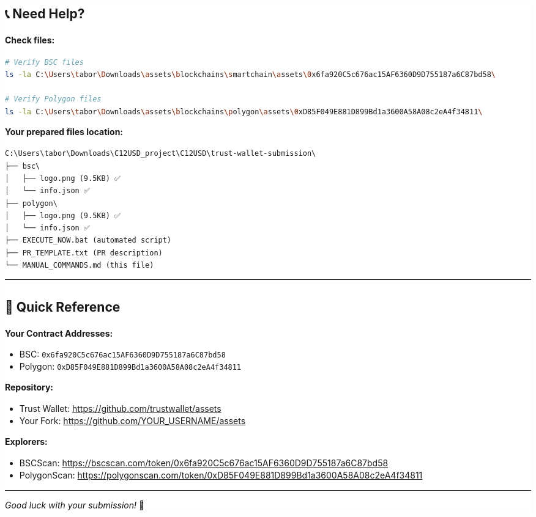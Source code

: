 
## 📞 Need Help?

**Check files:**
```bash
# Verify BSC files
ls -la C:\Users\tabor\Downloads\assets\blockchains\smartchain\assets\0x6fa920C5c676ac15AF6360D9D755187a6C87bd58\

# Verify Polygon files
ls -la C:\Users\tabor\Downloads\assets\blockchains\polygon\assets\0xD85F049E881D899Bd1a3600A58A08c2eA4f34811\
```

**Your prepared files location:**
```
C:\Users\tabor\Downloads\C12USD_project\C12USD\trust-wallet-submission\
├── bsc\
│   ├── logo.png (9.5KB) ✅
│   └── info.json ✅
├── polygon\
│   ├── logo.png (9.5KB) ✅
│   └── info.json ✅
├── EXECUTE_NOW.bat (automated script)
├── PR_TEMPLATE.txt (PR description)
└── MANUAL_COMMANDS.md (this file)
```

---

## 🎯 Quick Reference

**Your Contract Addresses:**
- BSC: `0x6fa920C5c676ac15AF6360D9D755187a6C87bd58`
- Polygon: `0xD85F049E881D899Bd1a3600A58A08c2eA4f34811`

**Repository:**
- Trust Wallet: https://github.com/trustwallet/assets
- Your Fork: https://github.com/YOUR_USERNAME/assets

**Explorers:**
- BSCScan: https://bscscan.com/token/0x6fa920C5c676ac15AF6360D9D755187a6C87bd58
- PolygonScan: https://polygonscan.com/token/0xD85F049E881D899Bd1a3600A58A08c2eA4f34811

---

*Good luck with your submission!* 🚀